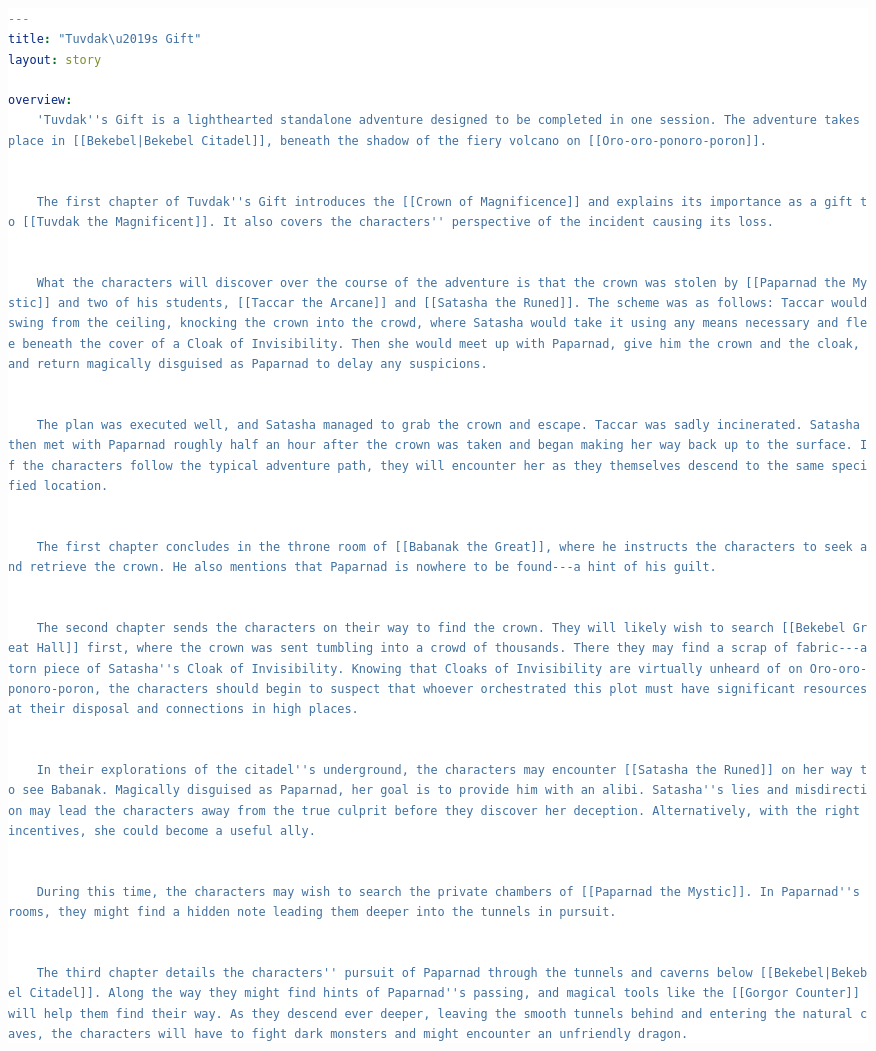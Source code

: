 ```yaml
---
title: "Tuvdak\u2019s Gift"
layout: story

overview:
    'Tuvdak''s Gift is a lighthearted standalone adventure designed to be completed in one session. The adventure takes place in [[Bekebel|Bekebel Citadel]], beneath the shadow of the fiery volcano on [[Oro-oro-ponoro-poron]].


    The first chapter of Tuvdak''s Gift introduces the [[Crown of Magnificence]] and explains its importance as a gift to [[Tuvdak the Magnificent]]. It also covers the characters'' perspective of the incident causing its loss.


    What the characters will discover over the course of the adventure is that the crown was stolen by [[Paparnad the Mystic]] and two of his students, [[Taccar the Arcane]] and [[Satasha the Runed]]. The scheme was as follows: Taccar would swing from the ceiling, knocking the crown into the crowd, where Satasha would take it using any means necessary and flee beneath the cover of a Cloak of Invisibility. Then she would meet up with Paparnad, give him the crown and the cloak, and return magically disguised as Paparnad to delay any suspicions.


    The plan was executed well, and Satasha managed to grab the crown and escape. Taccar was sadly incinerated. Satasha then met with Paparnad roughly half an hour after the crown was taken and began making her way back up to the surface. If the characters follow the typical adventure path, they will encounter her as they themselves descend to the same specified location.


    The first chapter concludes in the throne room of [[Babanak the Great]], where he instructs the characters to seek and retrieve the crown. He also mentions that Paparnad is nowhere to be found---a hint of his guilt.


    The second chapter sends the characters on their way to find the crown. They will likely wish to search [[Bekebel Great Hall]] first, where the crown was sent tumbling into a crowd of thousands. There they may find a scrap of fabric---a torn piece of Satasha''s Cloak of Invisibility. Knowing that Cloaks of Invisibility are virtually unheard of on Oro-oro-ponoro-poron, the characters should begin to suspect that whoever orchestrated this plot must have significant resources at their disposal and connections in high places.


    In their explorations of the citadel''s underground, the characters may encounter [[Satasha the Runed]] on her way to see Babanak. Magically disguised as Paparnad, her goal is to provide him with an alibi. Satasha''s lies and misdirection may lead the characters away from the true culprit before they discover her deception. Alternatively, with the right incentives, she could become a useful ally.


    During this time, the characters may wish to search the private chambers of [[Paparnad the Mystic]]. In Paparnad''s rooms, they might find a hidden note leading them deeper into the tunnels in pursuit.


    The third chapter details the characters'' pursuit of Paparnad through the tunnels and caverns below [[Bekebel|Bekebel Citadel]]. Along the way they might find hints of Paparnad''s passing, and magical tools like the [[Gorgor Counter]] will help them find their way. As they descend ever deeper, leaving the smooth tunnels behind and entering the natural caves, the characters will have to fight dark monsters and might encounter an unfriendly dragon.


```